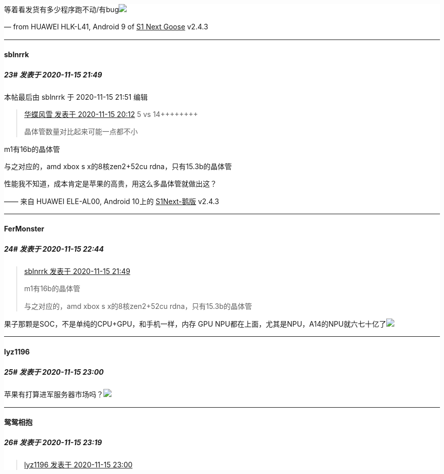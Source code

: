 
等着看发货有多少程序跑不动/有bug<img src="https://static.saraba1st.com/image/smiley/face2017/067.png" referrerpolicy="no-referrer">

— from HUAWEI HLK-L41, Android 9 of [S1 Next Goose](https://pan.baidu.com/s/1mi43uRm) v2.4.3


-----

####  sblnrrk  
##### 23#       发表于 2020-11-15 21:49


 本帖最后由 sblnrrk 于 2020-11-15 21:51 编辑 
<blockquote><a href="httphttps://bbs.saraba1st.com/2b/forum.php?mod=redirect&amp;goto=findpost&amp;pid=49403132&amp;ptid=1972409" target="_blank">华蝶风雪 发表于 2020-11-15 20:12</a>
5 vs 14++++++++

晶体管数量对比起来可能一点都不小</blockquote>
m1有16b的晶体管

与之对应的，amd xbox s x的8核zen2+52cu rdna，只有15.3b的晶体管

性能我不知道，成本肯定是苹果的高贵，用这么多晶体管就做出这？

—— 来自 HUAWEI ELE-AL00, Android 10上的 [S1Next-鹅版](https://github.com/ykrank/S1-Next/releases) v2.4.3


-----

####  FerMonster  
##### 24#       发表于 2020-11-15 22:44


<blockquote><a href="httphttps://bbs.saraba1st.com/2b/forum.php?mod=redirect&amp;goto=findpost&amp;pid=49404245&amp;ptid=1972409" target="_blank">sblnrrk 发表于 2020-11-15 21:49</a>

m1有16b的晶体管


与之对应的，amd xbox s x的8核zen2+52cu rdna，只有15.3b的晶体管</blockquote>
果子那颗是SOC，不是单纯的CPU+GPU，和手机一样，内存 GPU NPU都在上面，尤其是NPU，A14的NPU就六七十亿了<img src="https://static.saraba1st.com/image/smiley/face2017/032.png" referrerpolicy="no-referrer">


-----

####  lyz1196  
##### 25#       发表于 2020-11-15 23:00


苹果有打算进军服务器市场吗？<img src="https://static.saraba1st.com/image/smiley/face2017/018.png" referrerpolicy="no-referrer">


-----

####  鸳鸳相抱  
##### 26#       发表于 2020-11-15 23:19


<blockquote><a href="httphttps://bbs.saraba1st.com/2b/forum.php?mod=redirect&amp;goto=findpost&amp;pid=49404938&amp;ptid=1972409" target="_blank">lyz1196 发表于 2020-11-15 23:00</a>
